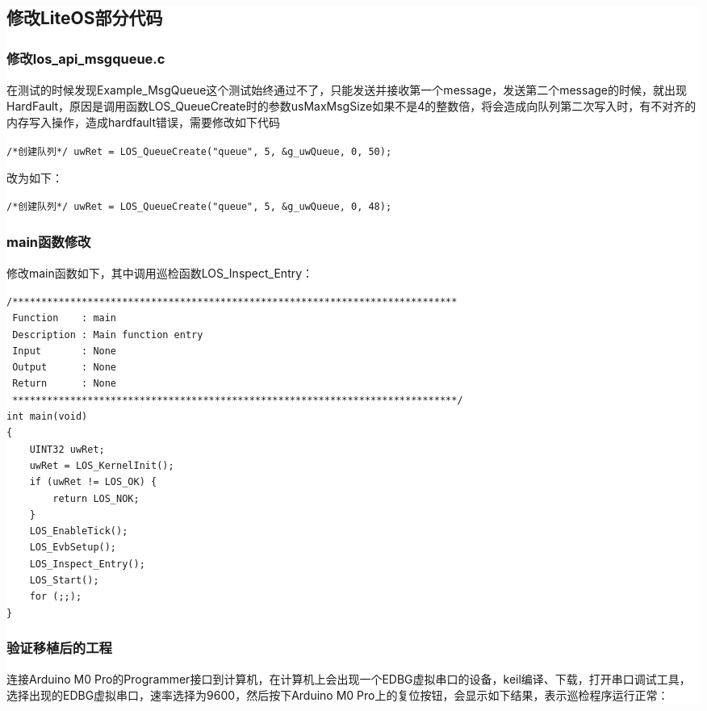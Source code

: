 ## 修改LiteOS部分代码

### 修改los_api_msgqueue.c

在测试的时候发现Example_MsgQueue这个测试始终通过不了，只能发送并接收第一个message，发送第二个message的时候，就出现HardFault，原因是调用函数LOS_QueueCreate时的参数usMaxMsgSize如果不是4的整数倍，将会造成向队列第二次写入时，有不对齐的内存写入操作，造成hardfault错误，需要修改如下代码

`/*创建队列*/
uwRet = LOS_QueueCreate("queue", 5, &g_uwQueue, 0, 50);`

改为如下：

`/*创建队列*/
uwRet = LOS_QueueCreate("queue", 5, &g_uwQueue, 0, 48);`

### main函数修改

修改main函数如下，其中调用巡检函数LOS_Inspect_Entry：

```
/*****************************************************************************
 Function    : main
 Description : Main function entry
 Input       : None
 Output      : None
 Return      : None
 *****************************************************************************/
int main(void)
{
    UINT32 uwRet;
    uwRet = LOS_KernelInit();
    if (uwRet != LOS_OK) {
        return LOS_NOK;
    }
    LOS_EnableTick();
    LOS_EvbSetup(); 
    LOS_Inspect_Entry();
    LOS_Start();
    for (;;);
}
```


### 验证移植后的工程

连接Arduino M0 Pro的Programmer接口到计算机，在计算机上会出现一个EDBG虚拟串口的设备，keil编译、下载，打开串口调试工具，选择出现的EDBG虚拟串口，速率选择为9600，然后按下Arduino M0 Pro上的复位按钮，会显示如下结果，表示巡检程序运行正常：
